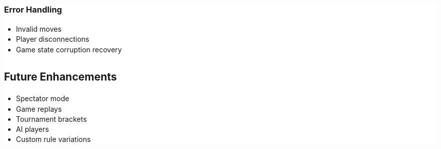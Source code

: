 ### Error Handling
- Invalid moves
- Player disconnections
- Game state corruption recovery

## Future Enhancements
- Spectator mode
- Game replays
- Tournament brackets
- AI players
- Custom rule variations 